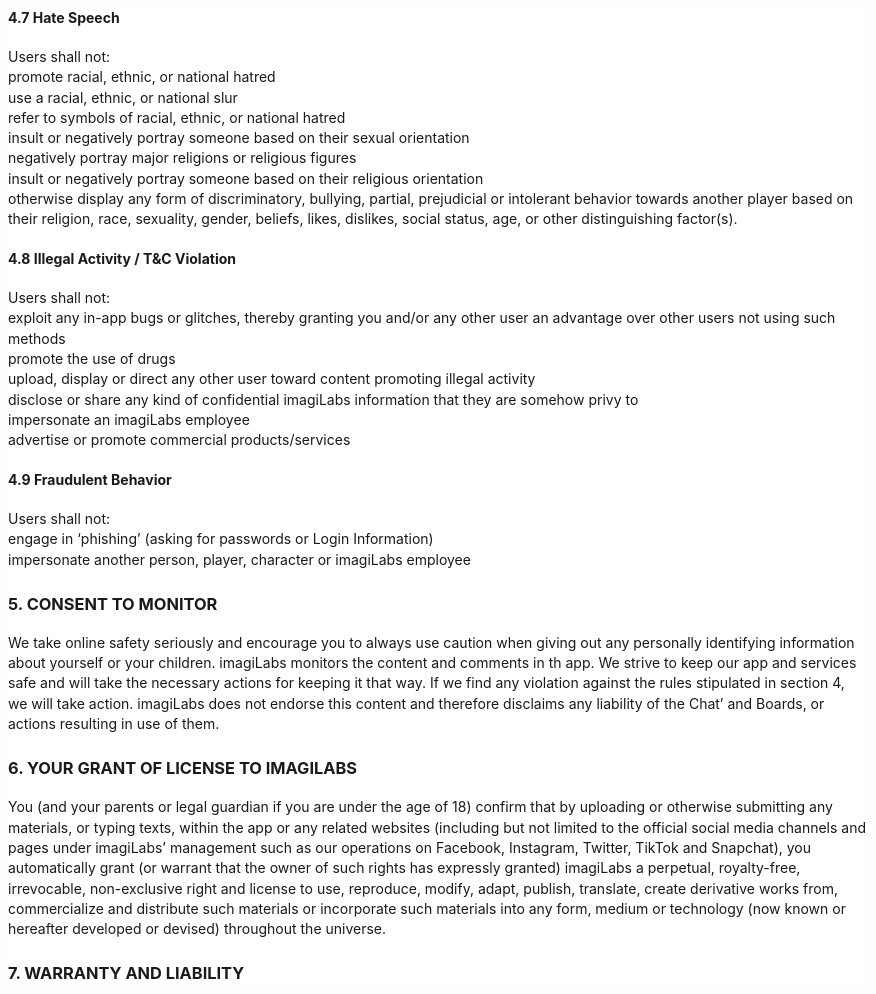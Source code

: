 #### 4.7 Hate Speech

Users shall not:  
promote racial, ethnic, or national hatred  
use a racial, ethnic, or national slur  
refer to symbols of racial, ethnic, or national hatred  
insult or negatively portray someone based on their sexual orientation  
negatively portray major religions or religious figures  
insult or negatively portray someone based on their religious orientation  
otherwise display any form of discriminatory, bullying, partial, prejudicial or intolerant behavior towards another player based on their religion, race, sexuality, gender, beliefs, likes, dislikes, social status, age, or other distinguishing factor(s).

#### 4.8 Illegal Activity / T&C Violation

Users shall not:  
exploit any in-app bugs or glitches, thereby granting you and/or any other user an advantage over other users not using such methods  
promote the use of drugs  
upload, display or direct any other user toward content promoting illegal activity  
disclose or share any kind of confidential imagiLabs information that they are somehow privy to  
impersonate an imagiLabs employee  
advertise or promote commercial products/services

#### 4.9 Fraudulent Behavior

Users shall not:  
engage in ‘phishing’ (asking for passwords or Login Information)  
impersonate another person, player, character or imagiLabs employee

### 5\. CONSENT TO MONITOR

We take online safety seriously and encourage you to always use caution when giving out any personally identifying information about yourself or your children. imagiLabs monitors the content and comments in th app. We strive to keep our app and services safe and will take the necessary actions for keeping it that way. If we find any violation against the rules stipulated in section 4, we will take action. imagiLabs does not endorse this content and therefore disclaims any liability of the Chat’ and Boards, or actions resulting in use of them.

### 6\. YOUR GRANT OF LICENSE TO IMAGILABS

You (and your parents or legal guardian if you are under the age of 18) confirm that by uploading or otherwise submitting any materials, or typing texts, within the app or any related websites (including but not limited to the official social media channels and pages under imagiLabs’ management such as our operations on Facebook, Instagram, Twitter, TikTok and Snapchat), you automatically grant (or warrant that the owner of such rights has expressly granted) imagiLabs a perpetual, royalty-free, irrevocable, non-exclusive right and license to use, reproduce, modify, adapt, publish, translate, create derivative works from, commercialize and distribute such materials or incorporate such materials into any form, medium or technology (now known or hereafter developed or devised) throughout the universe.

### 7\. WARRANTY AND LIABILITY
